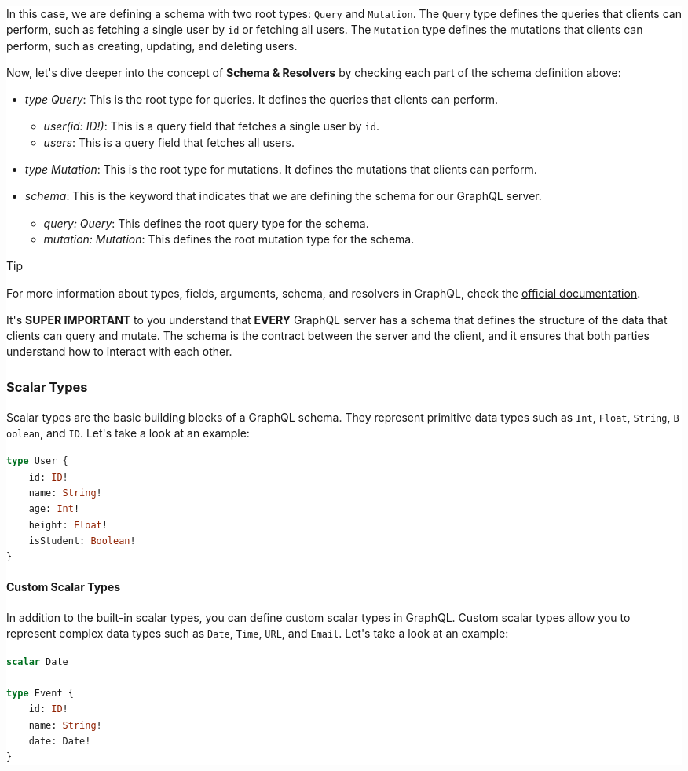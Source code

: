 In this case, we are defining a schema with two root types: `Query` and `Mutation`. The `Query` type defines the queries that clients can perform, such as fetching a single user by `id` or fetching all users. The `Mutation` type defines the mutations that clients can perform, such as creating, updating, and deleting users.

Now, let's dive deeper into the concept of **Schema & Resolvers** by checking each part of the schema definition above:

- _type Query_: This is the root type for queries. It defines the queries that clients can perform.
    - _user(id: ID!)_: This is a query field that fetches a single user by `id`.
    - _users_: This is a query field that fetches all users.

- _type Mutation_: This is the root type for mutations. It defines the mutations that clients can perform.

- _schema_: This is the keyword that indicates that we are defining the schema for our GraphQL server.
    - _query: Query_: This defines the root query type for the schema.
    - _mutation: Mutation_: This defines the root mutation type for the schema.

> [!TIP]
> For more information about types, fields, arguments, schema, and resolvers in GraphQL, check the [official documentation](https://graphql.org/learn/schema/).

It's **SUPER IMPORTANT** to you understand that **EVERY** GraphQL server has a schema that defines the structure of the data that clients can query and mutate. The schema is the contract between the server and the client, and it ensures that both parties understand how to interact with each other.

### Scalar Types
Scalar types are the basic building blocks of a GraphQL schema. They represent primitive data types such as `Int`, `Float`, `String`, `Boolean`, and `ID`. Let's take a look at an example:

```graphql
type User {
    id: ID!
    name: String!
    age: Int!
    height: Float!
    isStudent: Boolean!
}
```

#### Custom Scalar Types
In addition to the built-in scalar types, you can define custom scalar types in GraphQL. Custom scalar types allow you to represent complex data types such as `Date`, `Time`, `URL`, and `Email`. Let's take a look at an example:

```graphql
scalar Date

type Event {
    id: ID!
    name: String!
    date: Date!
}
```
